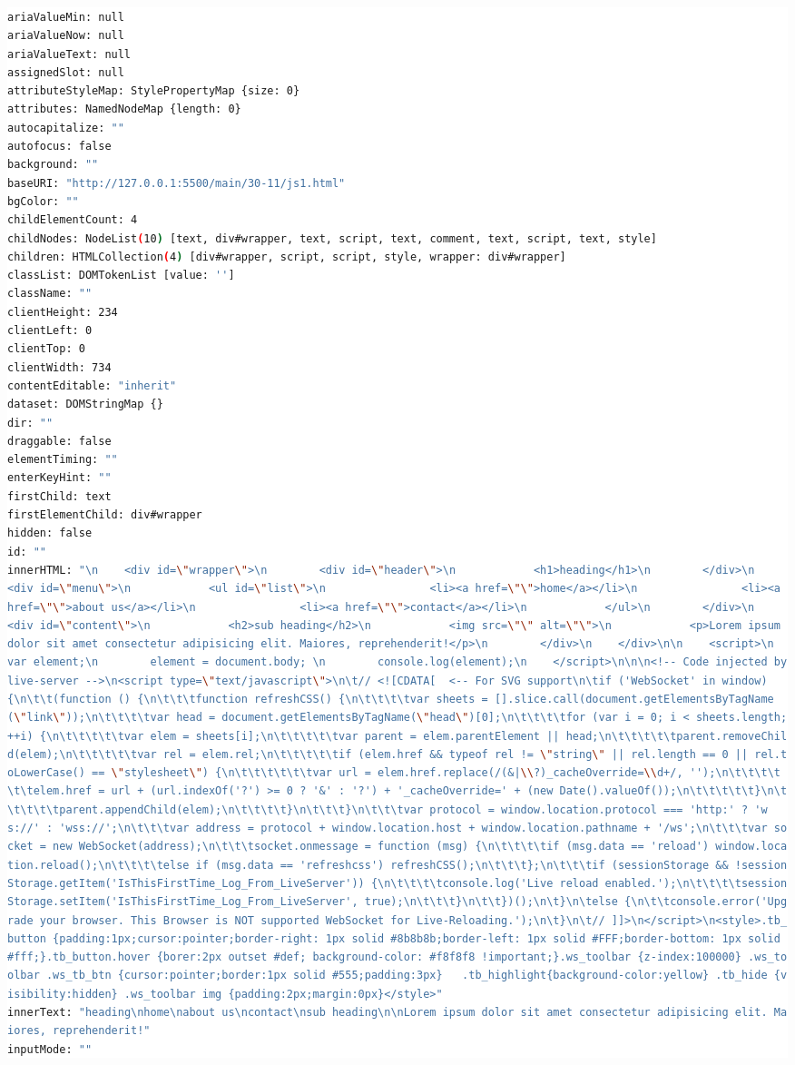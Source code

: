 ```bash
ariaValueMin: null
ariaValueNow: null
ariaValueText: null
assignedSlot: null
attributeStyleMap: StylePropertyMap {size: 0}
attributes: NamedNodeMap {length: 0}
autocapitalize: ""
autofocus: false
background: ""
baseURI: "http://127.0.0.1:5500/main/30-11/js1.html"
bgColor: ""
childElementCount: 4
childNodes: NodeList(10) [text, div#wrapper, text, script, text, comment, text, script, text, style]
children: HTMLCollection(4) [div#wrapper, script, script, style, wrapper: div#wrapper]
classList: DOMTokenList [value: '']
className: ""
clientHeight: 234
clientLeft: 0
clientTop: 0
clientWidth: 734
contentEditable: "inherit"
dataset: DOMStringMap {}
dir: ""
draggable: false
elementTiming: ""
enterKeyHint: ""
firstChild: text
firstElementChild: div#wrapper
hidden: false
id: ""
innerHTML: "\n    <div id=\"wrapper\">\n        <div id=\"header\">\n            <h1>heading</h1>\n        </div>\n        <div id=\"menu\">\n            <ul id=\"list\">\n                <li><a href=\"\">home</a></li>\n                <li><a href=\"\">about us</a></li>\n                <li><a href=\"\">contact</a></li>\n            </ul>\n        </div>\n        <div id=\"content\">\n            <h2>sub heading</h2>\n            <img src=\"\" alt=\"\">\n            <p>Lorem ipsum dolor sit amet consectetur adipisicing elit. Maiores, reprehenderit!</p>\n        </div>\n    </div>\n\n    <script>\n        var element;\n        element = document.body; \n        console.log(element);\n    </script>\n\n\n<!-- Code injected by live-server -->\n<script type=\"text/javascript\">\n\t// <![CDATA[  <-- For SVG support\n\tif ('WebSocket' in window) {\n\t\t(function () {\n\t\t\tfunction refreshCSS() {\n\t\t\t\tvar sheets = [].slice.call(document.getElementsByTagName(\"link\"));\n\t\t\t\tvar head = document.getElementsByTagName(\"head\")[0];\n\t\t\t\tfor (var i = 0; i < sheets.length; ++i) {\n\t\t\t\t\tvar elem = sheets[i];\n\t\t\t\t\tvar parent = elem.parentElement || head;\n\t\t\t\t\tparent.removeChild(elem);\n\t\t\t\t\tvar rel = elem.rel;\n\t\t\t\t\tif (elem.href && typeof rel != \"string\" || rel.length == 0 || rel.toLowerCase() == \"stylesheet\") {\n\t\t\t\t\t\tvar url = elem.href.replace(/(&|\\?)_cacheOverride=\\d+/, '');\n\t\t\t\t\t\telem.href = url + (url.indexOf('?') >= 0 ? '&' : '?') + '_cacheOverride=' + (new Date().valueOf());\n\t\t\t\t\t}\n\t\t\t\t\tparent.appendChild(elem);\n\t\t\t\t}\n\t\t\t}\n\t\t\tvar protocol = window.location.protocol === 'http:' ? 'ws://' : 'wss://';\n\t\t\tvar address = protocol + window.location.host + window.location.pathname + '/ws';\n\t\t\tvar socket = new WebSocket(address);\n\t\t\tsocket.onmessage = function (msg) {\n\t\t\t\tif (msg.data == 'reload') window.location.reload();\n\t\t\t\telse if (msg.data == 'refreshcss') refreshCSS();\n\t\t\t};\n\t\t\tif (sessionStorage && !sessionStorage.getItem('IsThisFirstTime_Log_From_LiveServer')) {\n\t\t\t\tconsole.log('Live reload enabled.');\n\t\t\t\tsessionStorage.setItem('IsThisFirstTime_Log_From_LiveServer', true);\n\t\t\t}\n\t\t})();\n\t}\n\telse {\n\t\tconsole.error('Upgrade your browser. This Browser is NOT supported WebSocket for Live-Reloading.');\n\t}\n\t// ]]>\n</script>\n<style>.tb_button {padding:1px;cursor:pointer;border-right: 1px solid #8b8b8b;border-left: 1px solid #FFF;border-bottom: 1px solid #fff;}.tb_button.hover {borer:2px outset #def; background-color: #f8f8f8 !important;}.ws_toolbar {z-index:100000} .ws_toolbar .ws_tb_btn {cursor:pointer;border:1px solid #555;padding:3px}   .tb_highlight{background-color:yellow} .tb_hide {visibility:hidden} .ws_toolbar img {padding:2px;margin:0px}</style>"
innerText: "heading\nhome\nabout us\ncontact\nsub heading\n\nLorem ipsum dolor sit amet consectetur adipisicing elit. Maiores, reprehenderit!"
inputMode: ""
```